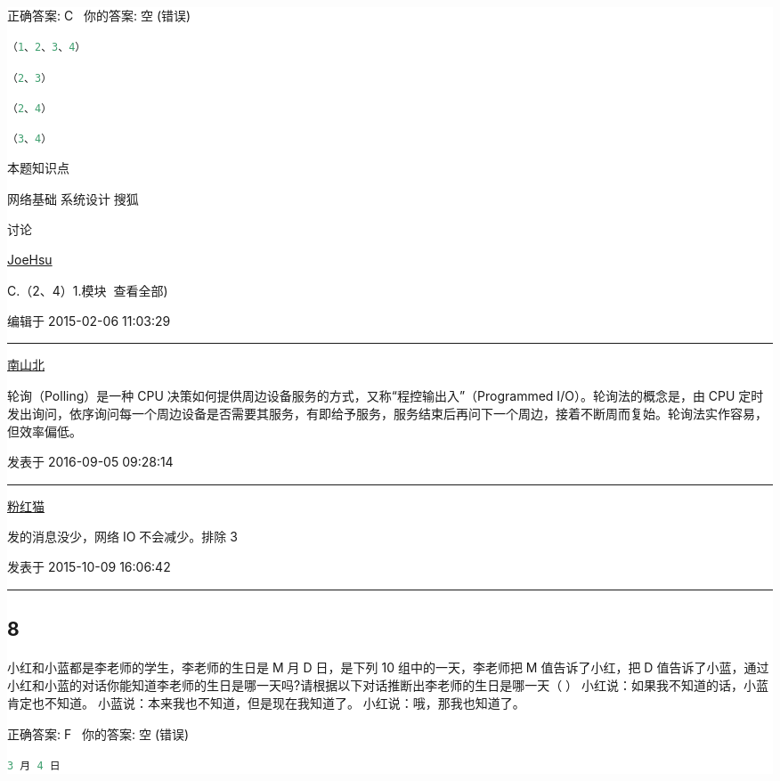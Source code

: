 正确答案: C   你的答案: 空 (错误)

```cpp
（1、2、3、4）
```

```cpp
（2、3）
```

```cpp
（2、4）
```

```cpp
（3、4）
```

本题知识点

网络基础 系统设计 搜狐

讨论

[JoeHsu](https://www.nowcoder.com/profile/263579)

C.（2、4）1.模块  查看全部)

编辑于 2015-02-06 11:03:29

* * *

[南山北](https://www.nowcoder.com/profile/948516)

轮询（Polling）是一种 CPU 决策如何提供周边设备服务的方式，又称“程控输出入”（Programmed I/O）。轮询法的概念是，由 CPU 定时发出询问，依序询问每一个周边设备是否需要其服务，有即给予服务，服务结束后再问下一个周边，接着不断周而复始。轮询法实作容易，但效率偏低。

发表于 2016-09-05 09:28:14

* * *

[粉红猫](https://www.nowcoder.com/profile/774406)

发的消息没少，网络 IO 不会减少。排除 3

发表于 2015-10-09 16:06:42

* * *

## 8

小红和小蓝都是李老师的学生，李老师的生日是 M 月 D 日，是下列 10 组中的一天，李老师把 M 值告诉了小红，把 D 值告诉了小蓝，通过小红和小蓝的对话你能知道李老师的生日是哪一天吗?请根据以下对话推断出李老师的生日是哪一天（ ）
小红说：如果我不知道的话，小蓝肯定也不知道。
小蓝说：本来我也不知道，但是现在我知道了。
小红说：哦，那我也知道了。

正确答案: F   你的答案: 空 (错误)

```cpp
3 月 4 日
```
